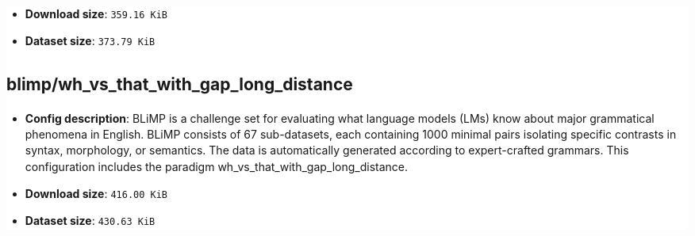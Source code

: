 *   **Download size**: `359.16 KiB`

*   **Dataset size**: `373.79 KiB`

## blimp/wh_vs_that_with_gap_long_distance

*   **Config description**: BLiMP is a challenge set for evaluating what
    language models (LMs) know about major grammatical phenomena in English.
    BLiMP consists of 67 sub-datasets, each containing 1000 minimal pairs
    isolating specific contrasts in syntax, morphology, or semantics. The data
    is automatically generated according to expert-crafted grammars. This
    configuration includes the paradigm wh_vs_that_with_gap_long_distance.

*   **Download size**: `416.00 KiB`

*   **Dataset size**: `430.63 KiB`
